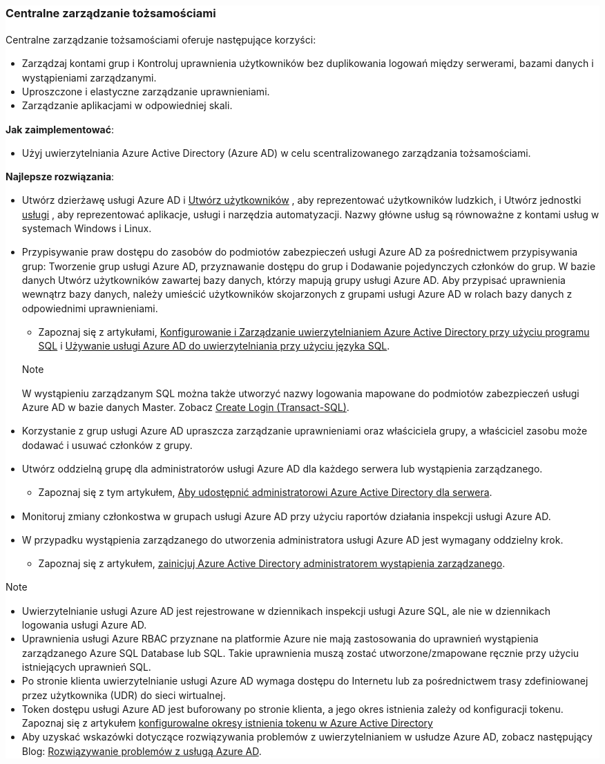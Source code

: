 ### <a name="central-management-for-identities"></a>Centralne zarządzanie tożsamościami

Centralne zarządzanie tożsamościami oferuje następujące korzyści:

- Zarządzaj kontami grup i Kontroluj uprawnienia użytkowników bez duplikowania logowań między serwerami, bazami danych i wystąpieniami zarządzanymi.
- Uproszczone i elastyczne zarządzanie uprawnieniami.
- Zarządzanie aplikacjami w odpowiedniej skali.

**Jak zaimplementować**:

- Użyj uwierzytelniania Azure Active Directory (Azure AD) w celu scentralizowanego zarządzania tożsamościami.

**Najlepsze rozwiązania**:

- Utwórz dzierżawę usługi Azure AD i [Utwórz użytkowników](../../active-directory/fundamentals/add-users-azure-active-directory.md) , aby reprezentować użytkowników ludzkich, i Utwórz jednostki [usługi](../../active-directory/develop/app-objects-and-service-principals.md) , aby reprezentować aplikacje, usługi i narzędzia automatyzacji. Nazwy główne usług są równoważne z kontami usług w systemach Windows i Linux.

- Przypisywanie praw dostępu do zasobów do podmiotów zabezpieczeń usługi Azure AD za pośrednictwem przypisywania grup: Tworzenie grup usługi Azure AD, przyznawanie dostępu do grup i Dodawanie pojedynczych członków do grup. W bazie danych Utwórz użytkowników zawartej bazy danych, którzy mapują grupy usługi Azure AD. Aby przypisać uprawnienia wewnątrz bazy danych, należy umieścić użytkowników skojarzonych z grupami usługi Azure AD w rolach bazy danych z odpowiednimi uprawnieniami.
  - Zapoznaj się z artykułami, [Konfigurowanie i Zarządzanie uwierzytelnianiem Azure Active Directory przy użyciu programu SQL](authentication-aad-configure.md) i [Używanie usługi Azure AD do uwierzytelniania przy użyciu języka SQL](authentication-aad-overview.md).
  > [!NOTE]
  > W wystąpieniu zarządzanym SQL można także utworzyć nazwy logowania mapowane do podmiotów zabezpieczeń usługi Azure AD w bazie danych Master. Zobacz [Create Login (Transact-SQL)](/sql/t-sql/statements/create-login-transact-sql?view=azuresqldb-mi-current&preserve-view=true).

- Korzystanie z grup usługi Azure AD upraszcza zarządzanie uprawnieniami oraz właściciela grupy, a właściciel zasobu może dodawać i usuwać członków z grupy.

- Utwórz oddzielną grupę dla administratorów usługi Azure AD dla każdego serwera lub wystąpienia zarządzanego.

  - Zapoznaj się z tym artykułem, [Aby udostępnić administratorowi Azure Active Directory dla serwera](authentication-aad-configure.md#provision-azure-ad-admin-sql-database).

- Monitoruj zmiany członkostwa w grupach usługi Azure AD przy użyciu raportów działania inspekcji usługi Azure AD.

- W przypadku wystąpienia zarządzanego do utworzenia administratora usługi Azure AD jest wymagany oddzielny krok.
  - Zapoznaj się z artykułem, [zainicjuj Azure Active Directory administratorem wystąpienia zarządzanego](authentication-aad-configure.md#provision-azure-ad-admin-sql-managed-instance).

> [!NOTE]
>
> - Uwierzytelnianie usługi Azure AD jest rejestrowane w dziennikach inspekcji usługi Azure SQL, ale nie w dziennikach logowania usługi Azure AD.
> - Uprawnienia usługi Azure RBAC przyznane na platformie Azure nie mają zastosowania do uprawnień wystąpienia zarządzanego Azure SQL Database lub SQL. Takie uprawnienia muszą zostać utworzone/zmapowane ręcznie przy użyciu istniejących uprawnień SQL.
> - Po stronie klienta uwierzytelnianie usługi Azure AD wymaga dostępu do Internetu lub za pośrednictwem trasy zdefiniowanej przez użytkownika (UDR) do sieci wirtualnej.
> - Token dostępu usługi Azure AD jest buforowany po stronie klienta, a jego okres istnienia zależy od konfiguracji tokenu. Zapoznaj się z artykułem [konfigurowalne okresy istnienia tokenu w Azure Active Directory](../../active-directory/develop/active-directory-configurable-token-lifetimes.md)
> - Aby uzyskać wskazówki dotyczące rozwiązywania problemów z uwierzytelnianiem w usłudze Azure AD, zobacz następujący Blog: [Rozwiązywanie problemów z usługą Azure AD](https://techcommunity.microsoft.com/t5/azure-sql-database/troubleshooting-problems-related-to-azure-ad-authentication-with/ba-p/1062991).